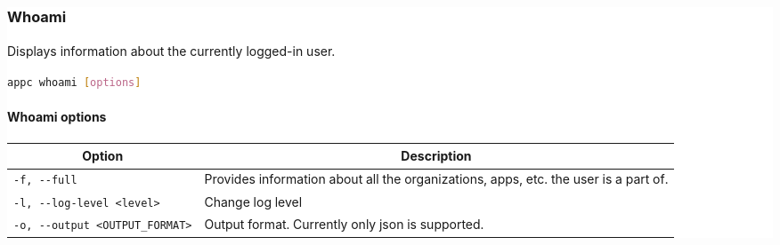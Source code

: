### Whoami

Displays information about the currently logged-in user.

```bash
appc whoami [options]
```

#### Whoami options

| Option | Description |
| --- | --- |
| `-f, --full` | Provides information about all the organizations, apps, etc. the user is a part of. |
| `-l, --log-level <level>` | Change log level |
| `-o, --output <OUTPUT_FORMAT>` | Output format. Currently only json is supported. |
